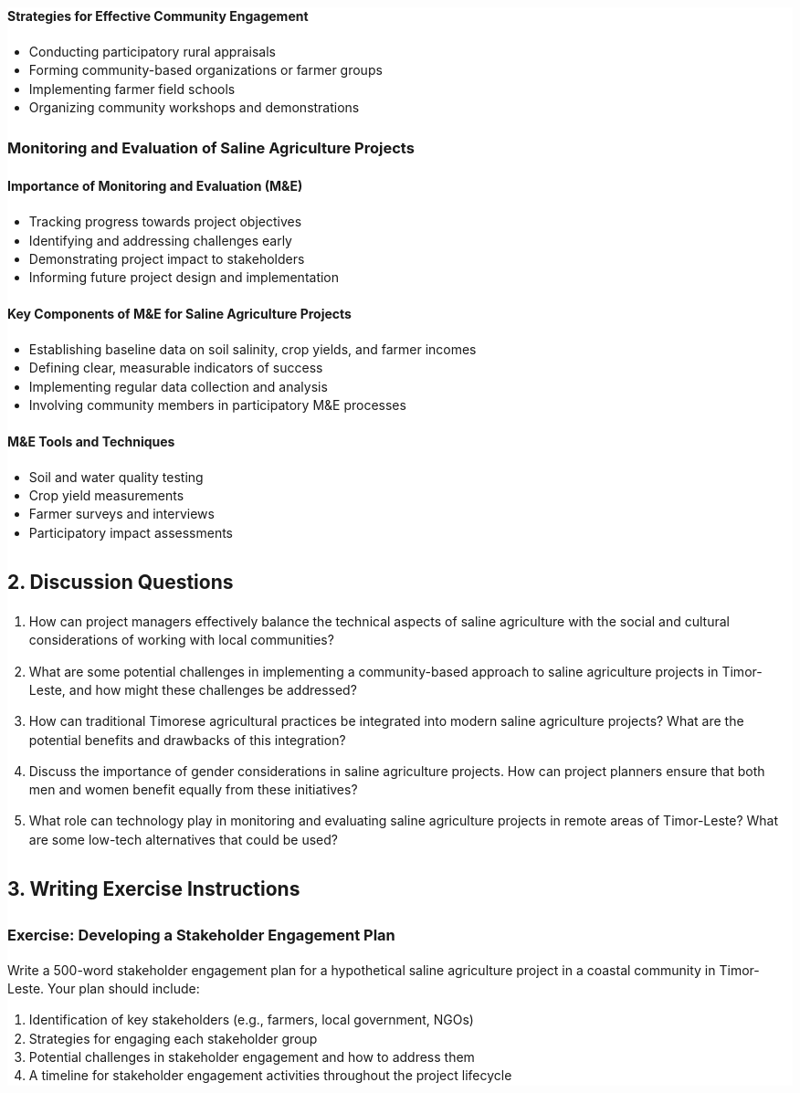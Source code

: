 #### Strategies for Effective Community Engagement
- Conducting participatory rural appraisals
- Forming community-based organizations or farmer groups
- Implementing farmer field schools
- Organizing community workshops and demonstrations

### Monitoring and Evaluation of Saline Agriculture Projects

#### Importance of Monitoring and Evaluation (M&E)
- Tracking progress towards project objectives
- Identifying and addressing challenges early
- Demonstrating project impact to stakeholders
- Informing future project design and implementation

#### Key Components of M&E for Saline Agriculture Projects
- Establishing baseline data on soil salinity, crop yields, and farmer incomes
- Defining clear, measurable indicators of success
- Implementing regular data collection and analysis
- Involving community members in participatory M&E processes

#### M&E Tools and Techniques
- Soil and water quality testing
- Crop yield measurements
- Farmer surveys and interviews
- Participatory impact assessments

## 2. Discussion Questions

1. How can project managers effectively balance the technical aspects of saline agriculture with the social and cultural considerations of working with local communities?

2. What are some potential challenges in implementing a community-based approach to saline agriculture projects in Timor-Leste, and how might these challenges be addressed?

3. How can traditional Timorese agricultural practices be integrated into modern saline agriculture projects? What are the potential benefits and drawbacks of this integration?

4. Discuss the importance of gender considerations in saline agriculture projects. How can project planners ensure that both men and women benefit equally from these initiatives?

5. What role can technology play in monitoring and evaluating saline agriculture projects in remote areas of Timor-Leste? What are some low-tech alternatives that could be used?

## 3. Writing Exercise Instructions

### Exercise: Developing a Stakeholder Engagement Plan

Write a 500-word stakeholder engagement plan for a hypothetical saline agriculture project in a coastal community in Timor-Leste. Your plan should include:

1. Identification of key stakeholders (e.g., farmers, local government, NGOs)
2. Strategies for engaging each stakeholder group
3. Potential challenges in stakeholder engagement and how to address them
4. A timeline for stakeholder engagement activities throughout the project lifecycle
